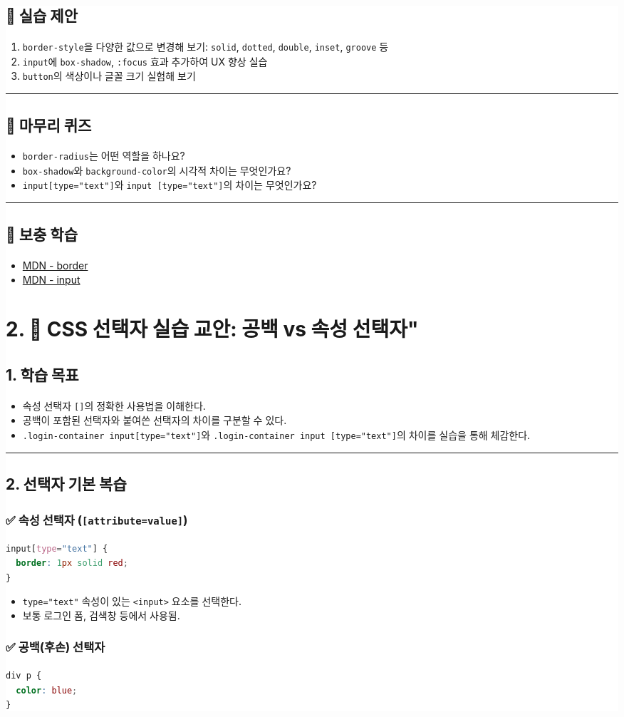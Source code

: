 ## 🧪 실습 제안

1. `border-style`을 다양한 값으로 변경해 보기: `solid`, `dotted`, `double`, `inset`, `groove` 등
2. `input`에 `box-shadow`, `:focus` 효과 추가하여 UX 향상 실습
3. `button`의 색상이나 글꼴 크기 실험해 보기

---

## 📝 마무리 퀴즈

* `border-radius`는 어떤 역할을 하나요?
* `box-shadow`와 `background-color`의 시각적 차이는 무엇인가요?
* `input[type="text"]`와 `input [type="text"]`의 차이는 무엇인가요?

---

## 📎 보충 학습

* [MDN - border](https://developer.mozilla.org/ko/docs/Web/CSS/border)
* [MDN - input](https://developer.mozilla.org/ko/docs/Web/HTML/Element/input)


# 2. 🎯 CSS 선택자 실습 교안: 공백 vs 속성 선택자"

## 1. 학습 목표

- 속성 선택자 `[]`의 정확한 사용법을 이해한다.
- 공백이 포함된 선택자와 붙여쓴 선택자의 차이를 구분할 수 있다.
- `.login-container input[type="text"]`와 `.login-container input [type="text"]`의 차이를 실습을 통해 체감한다.

---

## 2. 선택자 기본 복습

### ✅ 속성 선택자 (`[attribute=value]`)

```css
input[type="text"] {
  border: 1px solid red;
}
```

- `type="text"` 속성이 있는 `<input>` 요소를 선택한다.
- 보통 로그인 폼, 검색창 등에서 사용됨.

### ✅ 공백(후손) 선택자

```css
div p {
  color: blue;
}
```
